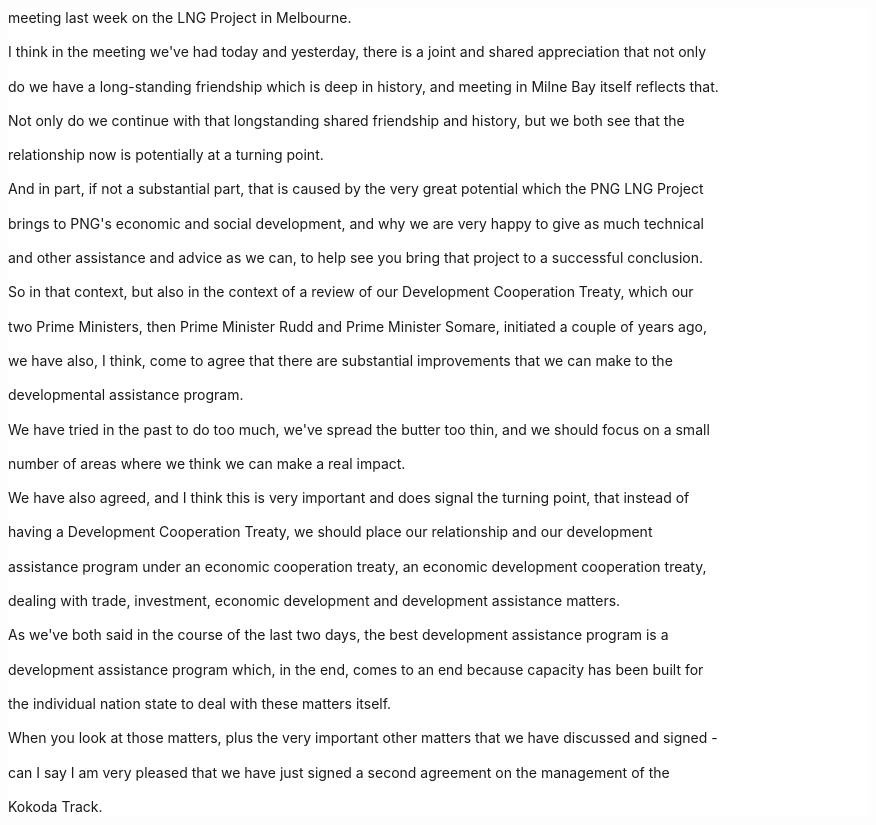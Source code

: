  meeting last week on the LNG Project in Melbourne.  

 I think in the meeting we've had today and yesterday, there is a joint and shared appreciation that not only 

 do we have a long-standing friendship which is deep in history, and meeting in Milne Bay itself reflects that. 

 Not only do we continue with that longstanding shared friendship and history, but we both see that the 

 relationship now is potentially at a turning point.  

 And in part, if not a substantial part, that is caused by the very great potential which the PNG LNG Project 

 brings to PNG's economic and social development, and why we are very happy to give as much technical 

 and other assistance and advice as we can, to help see you bring that project to a successful conclusion.  

 So in that context, but also in the context of a review of our Development Cooperation Treaty, which our 

 two Prime Ministers, then Prime Minister Rudd and Prime Minister Somare, initiated a couple of years ago, 

 we have also, I think, come to agree that there are substantial improvements that we can make to the 

 developmental assistance program.  

 We have tried in the past to do too much, we've spread the butter too thin, and we should focus on a small 

 number of areas where we think we can make a real impact.  

 We have also agreed, and I think this is very important and does signal the turning point, that instead of 

 having a Development Cooperation Treaty, we should place our relationship and our development 

 assistance program under an economic cooperation treaty, an economic development cooperation treaty, 

 dealing with trade, investment, economic development and development assistance matters.  

 As we've both said in the course of the last two days, the best development assistance program is a 

 development assistance program which, in the end, comes to an end because capacity has been built for 

 the individual nation state to deal with these matters itself.  

 When you look at those matters, plus the very important other matters that we have discussed and signed - 

 can I say I am very pleased that we have just signed a second agreement on the management of the 

 Kokoda Track.  
